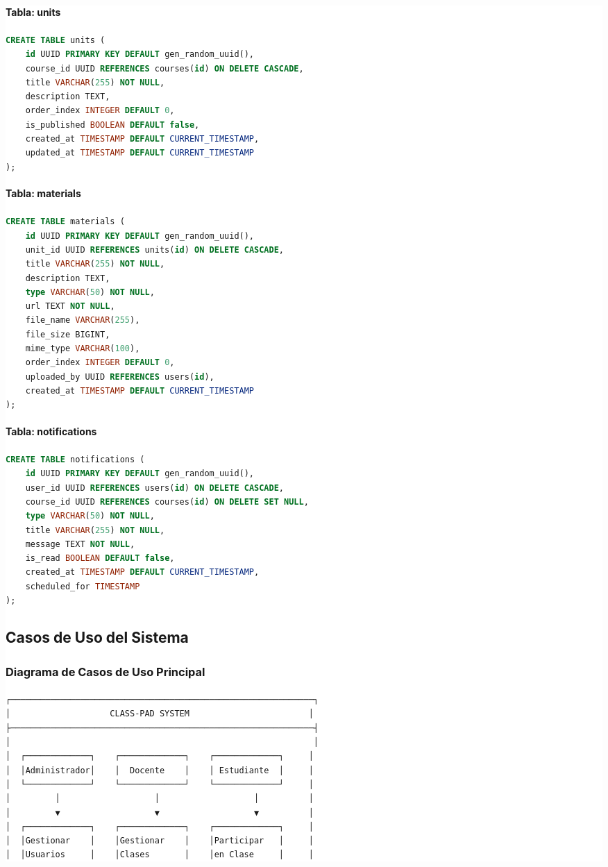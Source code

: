 #### Tabla: units
```sql
CREATE TABLE units (
    id UUID PRIMARY KEY DEFAULT gen_random_uuid(),
    course_id UUID REFERENCES courses(id) ON DELETE CASCADE,
    title VARCHAR(255) NOT NULL,
    description TEXT,
    order_index INTEGER DEFAULT 0,
    is_published BOOLEAN DEFAULT false,
    created_at TIMESTAMP DEFAULT CURRENT_TIMESTAMP,
    updated_at TIMESTAMP DEFAULT CURRENT_TIMESTAMP
);
```

#### Tabla: materials
```sql
CREATE TABLE materials (
    id UUID PRIMARY KEY DEFAULT gen_random_uuid(),
    unit_id UUID REFERENCES units(id) ON DELETE CASCADE,
    title VARCHAR(255) NOT NULL,
    description TEXT,
    type VARCHAR(50) NOT NULL,
    url TEXT NOT NULL,
    file_name VARCHAR(255),
    file_size BIGINT,
    mime_type VARCHAR(100),
    order_index INTEGER DEFAULT 0,
    uploaded_by UUID REFERENCES users(id),
    created_at TIMESTAMP DEFAULT CURRENT_TIMESTAMP
);
```

#### Tabla: notifications
```sql
CREATE TABLE notifications (
    id UUID PRIMARY KEY DEFAULT gen_random_uuid(),
    user_id UUID REFERENCES users(id) ON DELETE CASCADE,
    course_id UUID REFERENCES courses(id) ON DELETE SET NULL,
    type VARCHAR(50) NOT NULL,
    title VARCHAR(255) NOT NULL,
    message TEXT NOT NULL,
    is_read BOOLEAN DEFAULT false,
    created_at TIMESTAMP DEFAULT CURRENT_TIMESTAMP,
    scheduled_for TIMESTAMP
);
```

## Casos de Uso del Sistema

### Diagrama de Casos de Uso Principal

```
┌─────────────────────────────────────────────────────────────┐
│                    CLASS-PAD SYSTEM                        │
├─────────────────────────────────────────────────────────────┤
│                                                             │
│  ┌─────────────┐    ┌─────────────┐    ┌─────────────┐     │
│  │Administrador│    │  Docente    │    │ Estudiante  │     │
│  └─────────────┘    └─────────────┘    └─────────────┘     │
│         │                   │                   │          │
│         ▼                   ▼                   ▼          │
│  ┌─────────────┐    ┌─────────────┐    ┌─────────────┐     │
│  │Gestionar    │    │Gestionar    │    │Participar   │     │
│  │Usuarios     │    │Clases       │    │en Clase     │     │
```